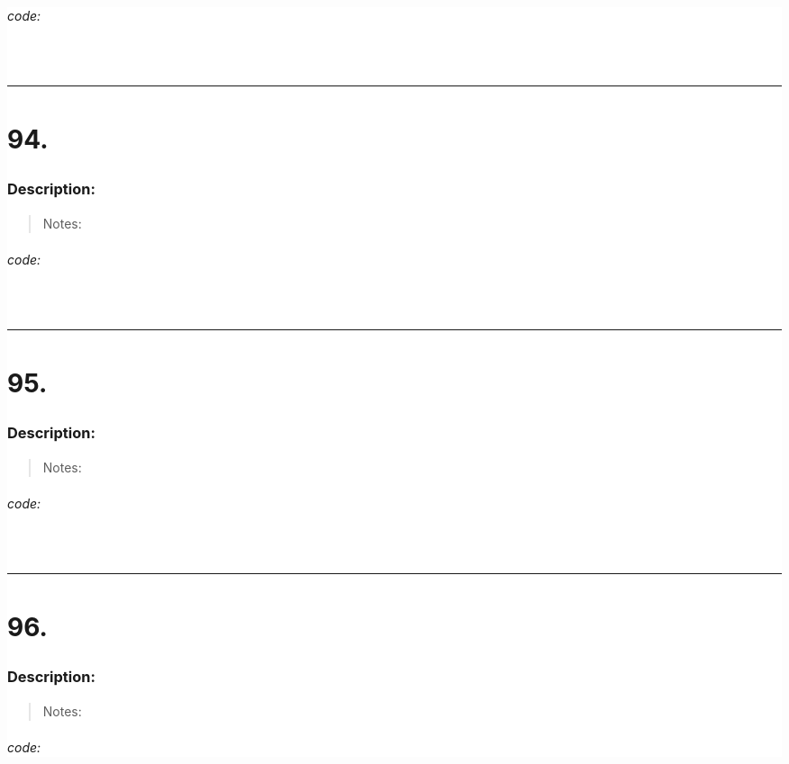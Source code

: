 
###### code:


```


```


---
# 94. 

### Description:


>Notes:


###### code:


```


```


---
# 95. 

### Description:


>Notes:


###### code:


```


```


---
# 96. 

### Description:


>Notes:


###### code:
